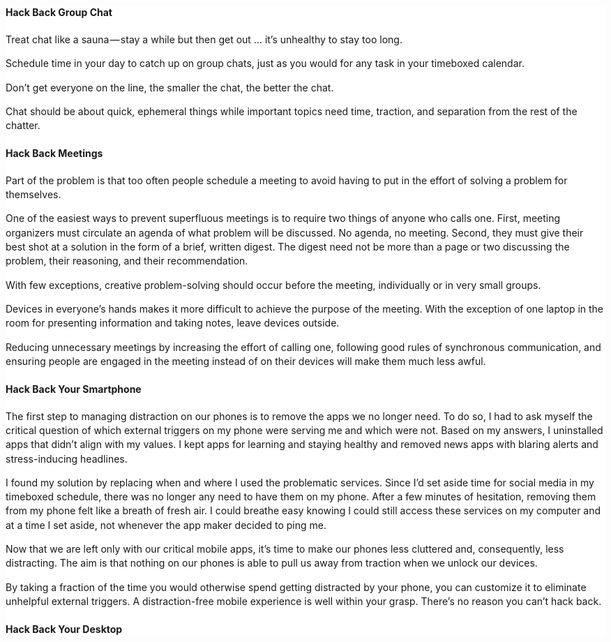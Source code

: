 #### Hack Back Group Chat

Treat chat like a sauna — stay a while but then get out … it’s unhealthy to stay too long.

Schedule time in your day to catch up on group chats, just as you would for any task in your timeboxed calendar.

Don’t get everyone on the line, the smaller the chat, the better the chat.

Chat should be about quick, ephemeral things while important topics need time, traction, and separation from the rest of the chatter.

#### Hack Back Meetings

Part of the problem is that too often people schedule a meeting to avoid having to put in the effort of solving a problem for themselves.

One of the easiest ways to prevent superfluous meetings is to require two things of anyone who calls one. First, meeting organizers must circulate an agenda of what problem will be discussed. No agenda, no meeting. Second, they must give their best shot at a solution in the form of a brief, written digest. The digest need not be more than a page or two discussing the problem, their reasoning, and their recommendation.

With few exceptions, creative problem-solving should occur before the meeting, individually or in very small groups.

Devices in everyone’s hands makes it more difficult to achieve the purpose of the meeting. With the exception of one laptop in the room for presenting information and taking notes, leave devices outside.

Reducing unnecessary meetings by increasing the effort of calling one, following good rules of synchronous communication, and ensuring people are engaged in the meeting instead of on their devices will make them much less awful.

#### Hack Back Your Smartphone

The first step to managing distraction on our phones is to remove the apps we no longer need. To do so, I had to ask myself the critical question of which external triggers on my phone were serving me and which were not. Based on my answers, I uninstalled apps that didn’t align with my values. I kept apps for learning and staying healthy and removed news apps with blaring alerts and stress-inducing headlines.

I found my solution by replacing when and where I used the problematic services. Since I’d set aside time for social media in my timeboxed schedule, there was no longer any need to have them on my phone. After a few minutes of hesitation, removing them from my phone felt like a breath of fresh air. I could breathe easy knowing I could still access these services on my computer and at a time I set aside, not whenever the app maker decided to ping me.

Now that we are left only with our critical mobile apps, it’s time to make our phones less cluttered and, consequently, less distracting. The aim is that nothing on our phones is able to pull us away from traction when we unlock our devices.

By taking a fraction of the time you would otherwise spend getting distracted by your phone, you can customize it to eliminate unhelpful external triggers. A distraction-free mobile experience is well within your grasp. There’s no reason you can’t hack back.

#### Hack Back Your Desktop
